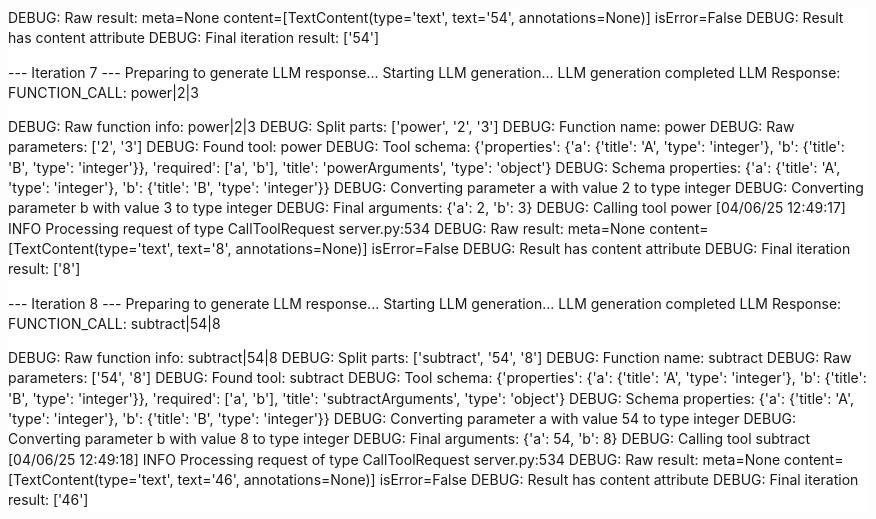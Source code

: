 DEBUG: Raw result: meta=None content=[TextContent(type='text', text='54', annotations=None)] isError=False
DEBUG: Result has content attribute
DEBUG: Final iteration result: ['54']

--- Iteration 7 ---
Preparing to generate LLM response...
Starting LLM generation...
LLM generation completed
LLM Response: FUNCTION_CALL: power|2|3

DEBUG: Raw function info:  power|2|3
DEBUG: Split parts: ['power', '2', '3']
DEBUG: Function name: power
DEBUG: Raw parameters: ['2', '3']
DEBUG: Found tool: power
DEBUG: Tool schema: {'properties': {'a': {'title': 'A', 'type': 'integer'}, 'b': {'title': 'B', 'type': 'integer'}}, 'required': ['a', 'b'], 'title': 'powerArguments', 'type': 'object'}
DEBUG: Schema properties: {'a': {'title': 'A', 'type': 'integer'}, 'b': {'title': 'B', 'type': 'integer'}}
DEBUG: Converting parameter a with value 2 to type integer
DEBUG: Converting parameter b with value 3 to type integer
DEBUG: Final arguments: {'a': 2, 'b': 3}
DEBUG: Calling tool power
[04/06/25 12:49:17] INFO     Processing request of type CallToolRequest      server.py:534
DEBUG: Raw result: meta=None content=[TextContent(type='text', text='8', annotations=None)] isError=False
DEBUG: Result has content attribute
DEBUG: Final iteration result: ['8']

--- Iteration 8 ---
Preparing to generate LLM response...
Starting LLM generation...
LLM generation completed
LLM Response: FUNCTION_CALL: subtract|54|8

DEBUG: Raw function info:  subtract|54|8
DEBUG: Split parts: ['subtract', '54', '8']
DEBUG: Function name: subtract
DEBUG: Raw parameters: ['54', '8']
DEBUG: Found tool: subtract
DEBUG: Tool schema: {'properties': {'a': {'title': 'A', 'type': 'integer'}, 'b': {'title': 'B', 'type': 'integer'}}, 'required': ['a', 'b'], 'title': 'subtractArguments', 'type': 'object'}
DEBUG: Schema properties: {'a': {'title': 'A', 'type': 'integer'}, 'b': {'title': 'B', 'type': 'integer'}}
DEBUG: Converting parameter a with value 54 to type integer
DEBUG: Converting parameter b with value 8 to type integer
DEBUG: Final arguments: {'a': 54, 'b': 8}
DEBUG: Calling tool subtract
[04/06/25 12:49:18] INFO     Processing request of type CallToolRequest      server.py:534
DEBUG: Raw result: meta=None content=[TextContent(type='text', text='46', annotations=None)] isError=False
DEBUG: Result has content attribute
DEBUG: Final iteration result: ['46']

